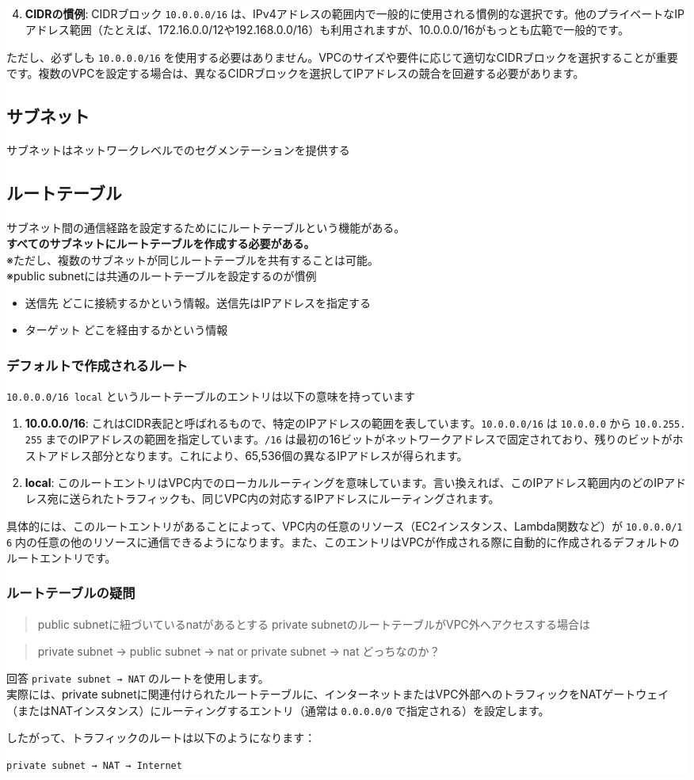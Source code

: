 4. **CIDRの慣例**: CIDRブロック `10.0.0.0/16` は、IPv4アドレスの範囲内で一般的に使用される慣例的な選択です。他のプライベートなIPアドレス範囲（たとえば、172.16.0.0/12や192.168.0.0/16）も利用されますが、10.0.0.0/16がもっとも広範で一般的です。

ただし、必ずしも `10.0.0.0/16` を使用する必要はありません。VPCのサイズや要件に応じて適切なCIDRブロックを選択することが重要です。複数のVPCを設定する場合は、異なるCIDRブロックを選択してIPアドレスの競合を回避する必要があります。

## サブネット

サブネットはネットワークレベルでのセグメンテーションを提供する

## ルートテーブル

サブネット間の通信経路を設定するためににルートテーブルという機能がある。  
**すべてのサブネットにルートテーブルを作成する必要がある。**  
※ただし、複数のサブネットが同じルートテーブルを共有することは可能。  
※public subnetには共通のルートテーブルを設定するのが慣例

- 送信先
  どこに接続するかという情報。送信先はIPアドレスを指定する

- ターゲット
    どこを経由するかという情報

### デフォルトで作成されるルート

`10.0.0.0/16 local` というルートテーブルのエントリは以下の意味を持っています

1. **10.0.0.0/16**:
   これはCIDR表記と呼ばれるもので、特定のIPアドレスの範囲を表しています。`10.0.0.0/16` は `10.0.0.0` から `10.0.255.255` までのIPアドレスの範囲を指定しています。`/16` は最初の16ビットがネットワークアドレスで固定されており、残りのビットがホストアドレス部分となります。これにより、65,536個の異なるIPアドレスが得られます。

2. **local**:
   このルートエントリはVPC内でのローカルルーティングを意味しています。言い換えれば、このIPアドレス範囲内のどのIPアドレス宛に送られたトラフィックも、同じVPC内の対応するIPアドレスにルーティングされます。

具体的には、このルートエントリがあることによって、VPC内の任意のリソース（EC2インスタンス、Lambda関数など）が `10.0.0.0/16` 内の任意の他のリソースに通信できるようになります。また、このエントリはVPCが作成される際に自動的に作成されるデフォルトのルートエントリです。

### ルートテーブルの疑問

>public subnetに紐づいているnatがあるとする
>private subnetのルートテーブルがVPC外へアクセスする場合は

>private subnet → public subnet → nat
>or
>private subnet  → nat
>どっちなのか？

回答
`private subnet → NAT` のルートを使用します。  
実際には、private subnetに関連付けられたルートテーブルに、インターネットまたはVPC外部へのトラフィックをNATゲートウェイ（またはNATインスタンス）にルーティングするエントリ（通常は `0.0.0.0/0` で指定される）を設定します。

したがって、トラフィックのルートは以下のようになります：

```sh
private subnet → NAT → Internet
```
